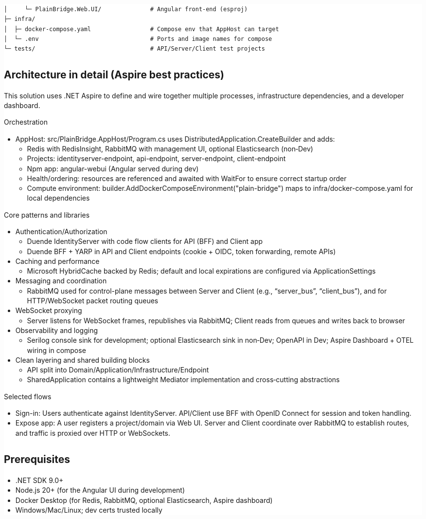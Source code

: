 ```text path=null start=null
│     └─ PlainBridge.Web.UI/              # Angular front-end (esproj)
├─ infra/
│  ├─ docker-compose.yaml                 # Compose env that AppHost can target
│  └─ .env                                # Ports and image names for compose
└─ tests/                                 # API/Server/Client test projects
```


## Architecture in detail (Aspire best practices)
This solution uses .NET Aspire to define and wire together multiple processes, infrastructure dependencies, and a developer dashboard.

Orchestration
- AppHost: src/PlainBridge.AppHost/Program.cs uses DistributedApplication.CreateBuilder and adds:
  - Redis with RedisInsight, RabbitMQ with management UI, optional Elasticsearch (non‑Dev)
  - Projects: identityserver-endpoint, api-endpoint, server-endpoint, client-endpoint
  - Npm app: angular-webui (Angular served during dev)
  - Health/ordering: resources are referenced and awaited with WaitFor to ensure correct startup order
  - Compute environment: builder.AddDockerComposeEnvironment("plain-bridge") maps to infra/docker-compose.yaml for local dependencies

Core patterns and libraries
- Authentication/Authorization
  - Duende IdentityServer with code flow clients for API (BFF) and Client app
  - Duende BFF + YARP in API and Client endpoints (cookie + OIDC, token forwarding, remote APIs)
- Caching and performance
  - Microsoft HybridCache backed by Redis; default and local expirations are configured via ApplicationSettings
- Messaging and coordination
  - RabbitMQ used for control-plane messages between Server and Client (e.g., “server_bus”, “client_bus”), and for HTTP/WebSocket packet routing queues
- WebSocket proxying
  - Server listens for WebSocket frames, republishes via RabbitMQ; Client reads from queues and writes back to browser
- Observability and logging
  - Serilog console sink for development; optional Elasticsearch sink in non‑Dev; OpenAPI in Dev; Aspire Dashboard + OTEL wiring in compose
- Clean layering and shared building blocks
  - API split into Domain/Application/Infrastructure/Endpoint
  - SharedApplication contains a lightweight Mediator implementation and cross‑cutting abstractions

Selected flows
- Sign-in: Users authenticate against IdentityServer. API/Client use BFF with OpenID Connect for session and token handling.
- Expose app: A user registers a project/domain via Web UI. Server and Client coordinate over RabbitMQ to establish routes, and traffic is proxied over HTTP or WebSockets.


## Prerequisites
- .NET SDK 9.0+
- Node.js 20+ (for the Angular UI during development)
- Docker Desktop (for Redis, RabbitMQ, optional Elasticsearch, Aspire dashboard)
- Windows/Mac/Linux; dev certs trusted locally
